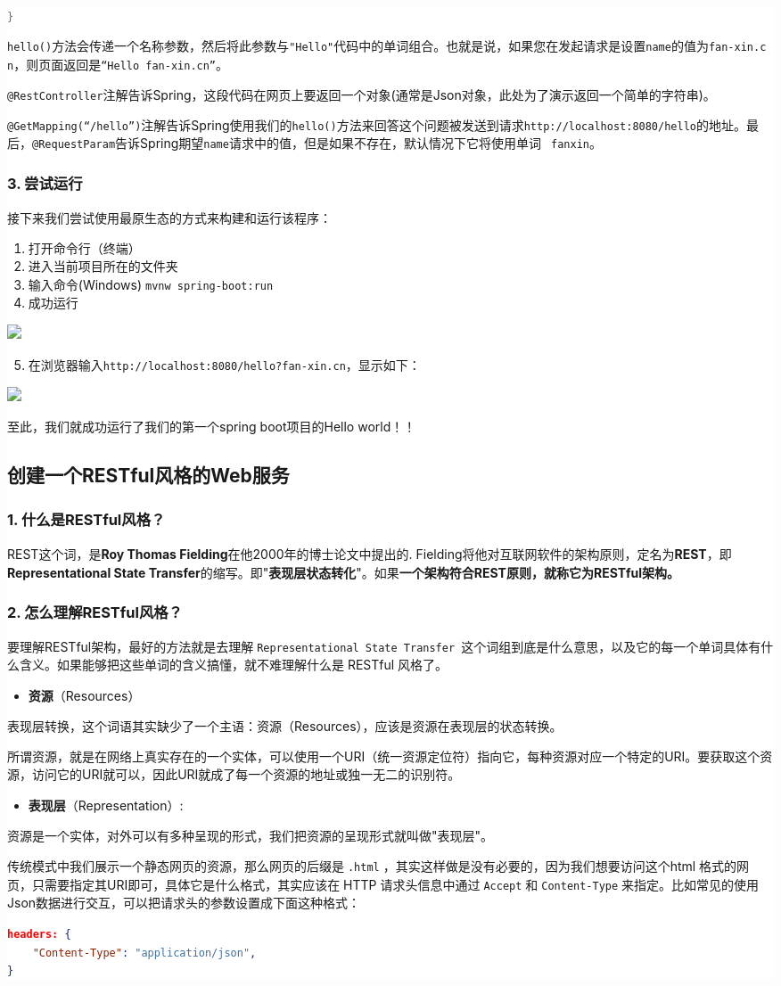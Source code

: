 ```java
}
```

`hello()`方法会传递一个名称参数，然后将此参数与`"Hello"`代码中的单词组合。也就是说，如果您在发起请求是设置`name`的值为`fan-xin.cn`，则页面返回是`“Hello fan-xin.cn”`。

`@RestController`注解告诉Spring，这段代码在网页上要返回一个对象(通常是Json对象，此处为了演示返回一个简单的字符串)。

`@GetMapping(“/hello”)`注解告诉Spring使用我们的`hello()`方法来回答这个问题被发送到请求`http://localhost:8080/hello`的地址。最后，`@RequestParam`告诉Spring期望`name`请求中的值，但是如果不存在，默认情况下它将使用单词 ` fanxin`。

### 3. 尝试运行

接下来我们尝试使用最原生态的方式来构建和运行该程序：

1. 打开命令行（终端）
2. 进入当前项目所在的文件夹
3. 输入命令(Windows) `mvnw spring-boot:run`
4. 成功运行

![](https://i.loli.net/2021/03/07/2PjYwENGhTrdnHb.png)

5. 在浏览器输入`http://localhost:8080/hello?fan-xin.cn`，显示如下：

![](https://i.loli.net/2021/03/07/oWlVjsCzQFPHg8L.png)

至此，我们就成功运行了我们的第一个spring boot项目的Hello world！！



## 创建一个RESTful风格的Web服务

### 1. 什么是RESTful风格？

REST这个词，是**Roy Thomas Fielding**在他2000年的博士论文中提出的. Fielding将他对互联网软件的架构原则，定名为**REST**，即**Representational State Transfer**的缩写。即"**表现层状态转化**"。如果**一个架构符合REST原则，就称它为RESTful架构。**

### 2. 怎么理解RESTful风格？

要理解RESTful架构，最好的方法就是去理解 `Representational State Transfer `这个词组到底是什么意思，以及它的每一个单词具体有什么含义。如果能够把这些单词的含义搞懂，就不难理解什么是 RESTful 风格了。

- **资源**（Resources）

表现层转换，这个词语其实缺少了一个主语：资源（Resources），应该是资源在表现层的状态转换。

所谓资源，就是在网络上真实存在的一个实体，可以使用一个URI（统一资源定位符）指向它，每种资源对应一个特定的URI。要获取这个资源，访问它的URI就可以，因此URI就成了每一个资源的地址或独一无二的识别符。

- **表现层**（Representation）:

资源是一个实体，对外可以有多种呈现的形式，我们把资源的呈现形式就叫做"表现层"。

传统模式中我们展示一个静态网页的资源，那么网页的后缀是 `.html` ，其实这样做是没有必要的，因为我们想要访问这个html 格式的网页，只需要指定其URI即可，具体它是什么格式，其实应该在 HTTP 请求头信息中通过 `Accept` 和 `Content-Type` 来指定。比如常见的使用Json数据进行交互，可以把请求头的参数设置成下面这种格式：

```Json
headers: {
    "Content-Type": "application/json",
}
```
